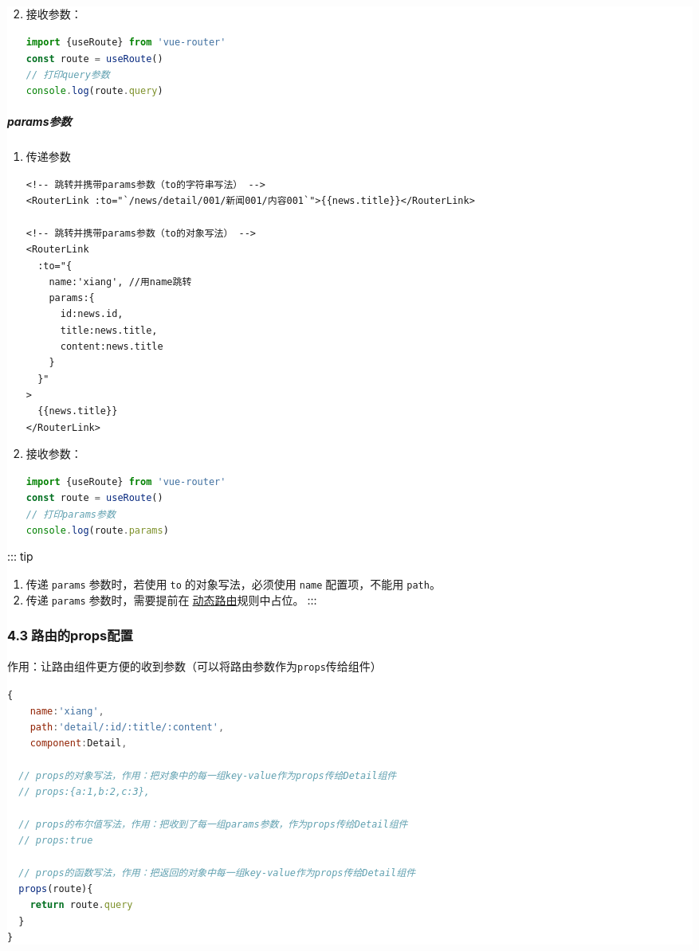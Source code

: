 2. 接收参数：

   ```js
   import {useRoute} from 'vue-router'
   const route = useRoute()
   // 打印query参数
   console.log(route.query)
   ```


##### params参数

1. 传递参数

   ```vue
   <!-- 跳转并携带params参数（to的字符串写法） -->
   <RouterLink :to="`/news/detail/001/新闻001/内容001`">{{news.title}}</RouterLink>
                   
   <!-- 跳转并携带params参数（to的对象写法） -->
   <RouterLink 
     :to="{
       name:'xiang', //用name跳转
       params:{
         id:news.id,
         title:news.title,
         content:news.title
       }
     }"
   >
     {{news.title}}
   </RouterLink>
   ```

2. 接收参数：

   ```js
   import {useRoute} from 'vue-router'
   const route = useRoute()
   // 打印params参数
   console.log(route.params)
   ```
::: tip
1. 传递 `params` 参数时，若使用 `to` 的对象写法，必须使用 `name` 配置项，不能用 `path`。  
2. 传递 `params` 参数时，需要提前在
[动态路由](https://router.vuejs.org/zh/guide/essentials/dynamic-matching.html)规则中占位。
:::


### 4.3 路由的props配置

作用：让路由组件更方便的收到参数（可以将路由参数作为`props`传给组件）

```js
{
	name:'xiang',
	path:'detail/:id/:title/:content',
	component:Detail,

  // props的对象写法，作用：把对象中的每一组key-value作为props传给Detail组件
  // props:{a:1,b:2,c:3}, 

  // props的布尔值写法，作用：把收到了每一组params参数，作为props传给Detail组件
  // props:true
  
  // props的函数写法，作用：把返回的对象中每一组key-value作为props传给Detail组件
  props(route){
    return route.query
  }
}
```